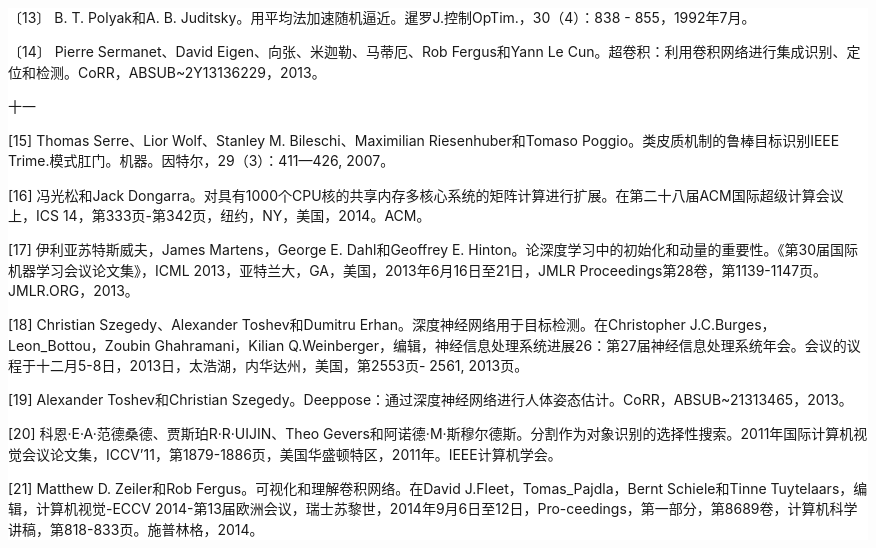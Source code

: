  

〔13〕	B. T. Polyak和A. B. Juditsky。用平均法加速随机逼近。暹罗J.控制OpTim.，30（4）：838 - 855，1992年7月。

 

〔14〕	Pierre Sermanet、David Eigen、向张、米迦勒、马蒂厄、Rob Fergus和Yann Le Cun。超卷积：利用卷积网络进行集成识别、定位和检测。CoRR，ABSUB~2Y13136229，2013。



 

十一



 

[15] Thomas Serre、Lior Wolf、Stanley M. Bileschi、Maximilian Riesenhuber和Tomaso Poggio。类皮质机制的鲁棒目标识别IEEE Trime.模式肛门。机器。因特尔，29（3）：411—426, 2007。

 

[16] 冯光松和Jack Dongarra。对具有1000个CPU核的共享内存多核心系统的矩阵计算进行扩展。在第二十八届ACM国际超级计算会议上，ICS 14，第333页-第342页，纽约，NY，美国，2014。ACM。

 

[17] 伊利亚苏特斯威夫，James Martens，George E. Dahl和Geoffrey E. Hinton。论深度学习中的初始化和动量的重要性。《第30届国际机器学习会议论文集》，ICML 2013，亚特兰大，GA，美国，2013年6月16日至21日，JMLR Proceedings第28卷，第1139-1147页。JMLR.ORG，2013。

 

[18] Christian Szegedy、Alexander Toshev和Dumitru Erhan。深度神经网络用于目标检测。在Christopher J.C.Burges，Leon_Bottou，Zoubin Ghahramani，Kilian Q.Weinberger，编辑，神经信息处理系统进展26：第27届神经信息处理系统年会。会议的议程于十二月5-8日，2013日，太浩湖，内华达州，美国，第2553页- 2561, 2013页。

 

[19] Alexander Toshev和Christian Szegedy。Deeppose：通过深度神经网络进行人体姿态估计。CoRR，ABSUB~21313465，2013。

 

[20] 科恩·E·A·范德桑德、贾斯珀R·R·UIJIN、Theo Gevers和阿诺德·M·斯穆尔德斯。分割作为对象识别的选择性搜索。2011年国际计算机视觉会议论文集，ICCV’11，第1879-1886页，美国华盛顿特区，2011年。IEEE计算机学会。

 

[21] Matthew D. Zeiler和Rob Fergus。可视化和理解卷积网络。在David J.Fleet，Tomas_Pajdla，Bernt Schiele和Tinne Tuytelaars，编辑，计算机视觉-ECCV 2014-第13届欧洲会议，瑞士苏黎世，2014年9月6日至12日，Pro-ceedings，第一部分，第8689卷，计算机科学讲稿，第818-833页。施普林格，2014。

